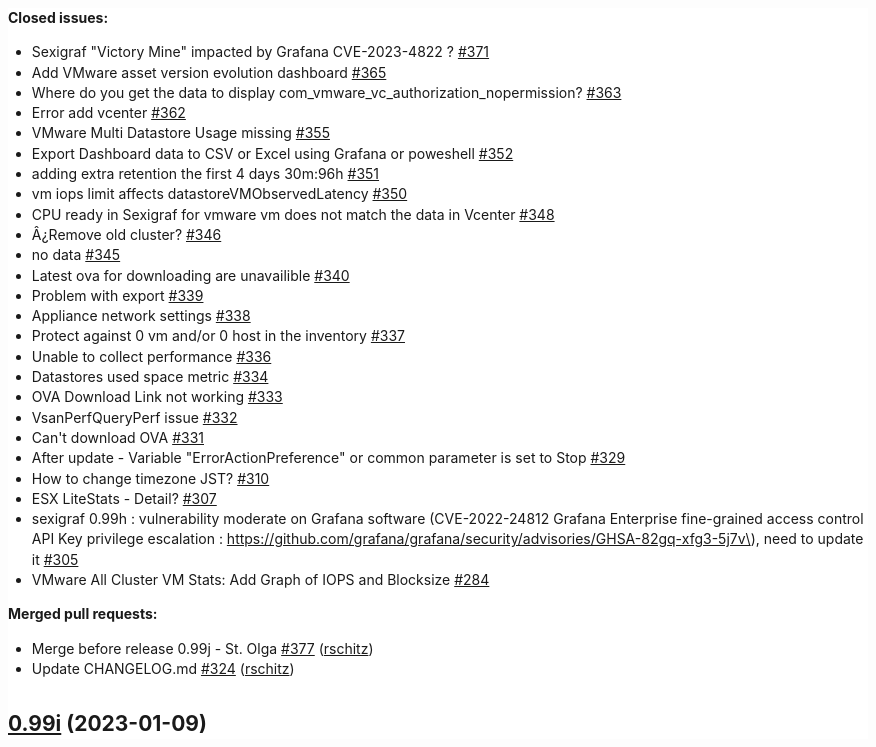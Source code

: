 **Closed issues:**

- Sexigraf "Victory Mine" impacted by Grafana CVE-2023-4822 ? [\#371](https://github.com/sexibytes/sexigraf/issues/371)
- Add VMware asset version evolution dashboard [\#365](https://github.com/sexibytes/sexigraf/issues/365)
- Where do you get the data to display com\_vmware\_vc\_authorization\_nopermission? [\#363](https://github.com/sexibytes/sexigraf/issues/363)
- Error add vcenter [\#362](https://github.com/sexibytes/sexigraf/issues/362)
- VMware Multi Datastore Usage missing [\#355](https://github.com/sexibytes/sexigraf/issues/355)
- Export Dashboard data to CSV or Excel using Grafana or poweshell [\#352](https://github.com/sexibytes/sexigraf/issues/352)
- adding extra retention the first 4 days 30m:96h [\#351](https://github.com/sexibytes/sexigraf/issues/351)
- vm iops limit affects datastoreVMObservedLatency [\#350](https://github.com/sexibytes/sexigraf/issues/350)
- CPU ready in Sexigraf for vmware vm does not match the data in Vcenter [\#348](https://github.com/sexibytes/sexigraf/issues/348)
- Â¿Remove old cluster? [\#346](https://github.com/sexibytes/sexigraf/issues/346)
- no data [\#345](https://github.com/sexibytes/sexigraf/issues/345)
- Latest ova for downloading are unavailible  [\#340](https://github.com/sexibytes/sexigraf/issues/340)
- Problem with export  [\#339](https://github.com/sexibytes/sexigraf/issues/339)
- Appliance network settings [\#338](https://github.com/sexibytes/sexigraf/issues/338)
- Protect against 0 vm and/or 0 host in the inventory [\#337](https://github.com/sexibytes/sexigraf/issues/337)
- Unable to collect performance [\#336](https://github.com/sexibytes/sexigraf/issues/336)
- Datastores used space metric [\#334](https://github.com/sexibytes/sexigraf/issues/334)
- OVA Download Link not working [\#333](https://github.com/sexibytes/sexigraf/issues/333)
- VsanPerfQueryPerf issue [\#332](https://github.com/sexibytes/sexigraf/issues/332)
- Can't download OVA [\#331](https://github.com/sexibytes/sexigraf/issues/331)
- After update - Variable "ErrorActionPreference" or common parameter is set to Stop [\#329](https://github.com/sexibytes/sexigraf/issues/329)
- How to change timezone JST? [\#310](https://github.com/sexibytes/sexigraf/issues/310)
- ESX LiteStats - Detail? [\#307](https://github.com/sexibytes/sexigraf/issues/307)
- sexigraf 0.99h : vulnerability moderate on Grafana software \(CVE-2022-24812 Grafana Enterprise fine-grained access control API Key privilege escalation : https://github.com/grafana/grafana/security/advisories/GHSA-82gq-xfg3-5j7v\), need to update it [\#305](https://github.com/sexibytes/sexigraf/issues/305)
- VMware All Cluster VM Stats: Add Graph of IOPS and Blocksize [\#284](https://github.com/sexibytes/sexigraf/issues/284)

**Merged pull requests:**

- Merge before release 0.99j - St. Olga [\#377](https://github.com/sexibytes/sexigraf/pull/377) ([rschitz](https://github.com/rschitz))
- Update CHANGELOG.md [\#324](https://github.com/sexibytes/sexigraf/pull/324) ([rschitz](https://github.com/rschitz))

## [0.99i](https://github.com/sexibytes/sexigraf/tree/0.99i) (2023-01-09)
